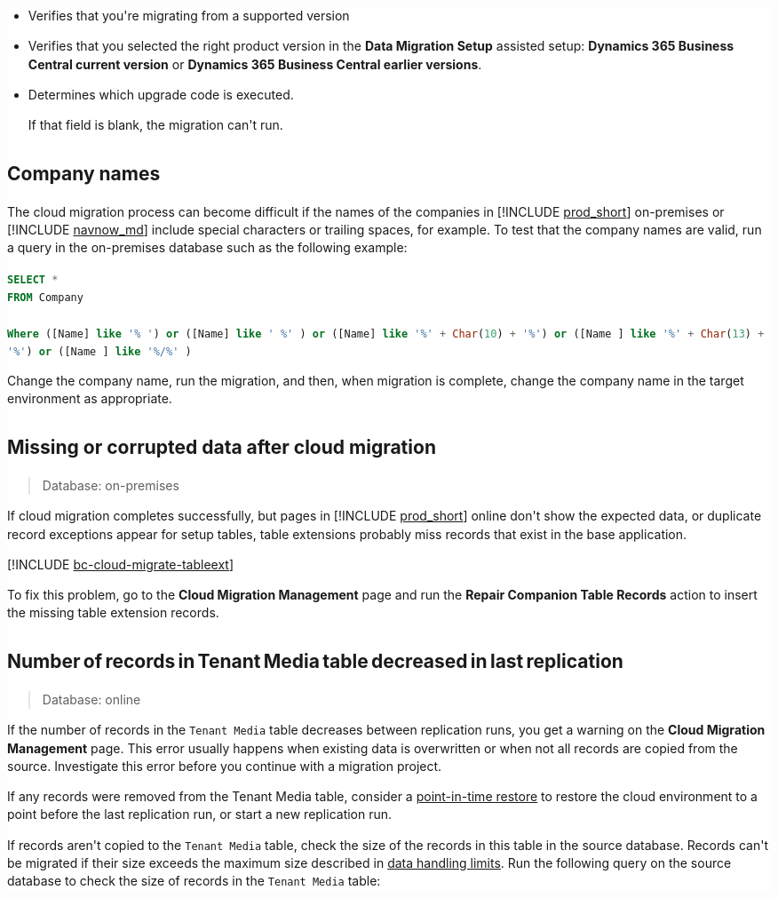   - Verifies that you're migrating from a supported version
  - Verifies that you selected the right product version in the **Data Migration Setup** assisted setup: **Dynamics 365 Business Central current version** or **Dynamics 365 Business Central earlier versions**.
  - Determines which upgrade code is executed.

    If that field is blank, the migration can't run.

## Company names

The cloud migration process can become difficult if the names of the companies in [!INCLUDE [prod_short](../includes/prod_short.md)] on-premises or [!INCLUDE [navnow_md](../developer/includes/navnow_md.md)] include special characters or trailing spaces, for example. To test that the company names are valid, run a query in the on-premises database such as the following example:

```sql
SELECT *
FROM Company

Where ([Name] like '% ') or ([Name] like ' %' ) or ([Name] like '%' + Char(10) + '%') or ([Name ] like '%' + Char(13) + '%') or ([Name ] like '%/%' )
```

Change the company name, run the migration, and then, when migration is complete, change the company name in the target environment as appropriate.  

## Missing or corrupted data after cloud migration

> Database: on-premises

If cloud migration completes successfully, but pages in [!INCLUDE [prod_short](../developer/includes/prod_short.md)] online don't show the expected data, or duplicate record exceptions appear for setup tables, table extensions probably miss records that exist in the base application.

[!INCLUDE [bc-cloud-migrate-tableext](../includes/bc-cloud-migrate-tableext.md)]

To fix this problem, go to the **Cloud Migration Management** page and run the **Repair Companion Table Records** action to insert the missing table extension records.


## Number of records in Tenant Media table decreased in last replication

> Database: online

If the number of records in the `Tenant Media` table decreases between replication runs, you get a warning on the **Cloud Migration Management** page. This error usually happens when existing data is overwritten or when not all records are copied from the source. Investigate this error before you continue with a migration project.

If any records were removed from the Tenant Media table, consider a [point-in-time restore](tenant-admin-center-backup-restore.md) to restore the cloud environment to a point before the last replication run, or start a new replication run.

If records aren't copied to the `Tenant Media` table, check the size of the records in this table in the source database. Records can't be migrated if their size exceeds the maximum size described in [data handling limits](operational-limits-online.md#DataHandling). Run the following query on the source database to check the size of records in the `Tenant Media` table:

